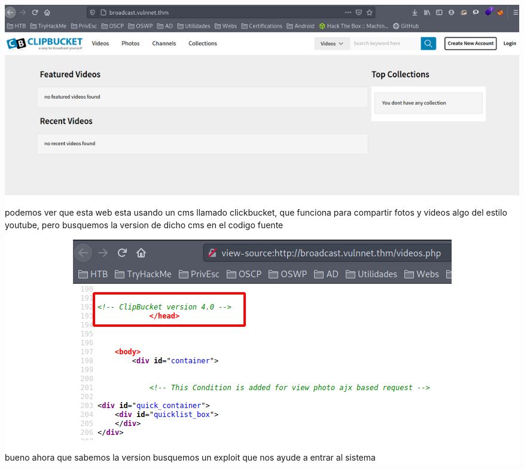 <img src="/assets/images/writeup-maquina-thm-vulnet/2021-04-18_13-23.png">
</p>

podemos ver que esta web esta usando un cms llamado clickbucket, que funciona para compartir fotos y videos algo del estilo youtube, pero busquemos la version de dicho cms en el codigo fuente

<p align="center">
<img src="/assets/images/writeup-maquina-thm-vulnet/2021-04-18_13-34.png">
</p>

bueno ahora que sabemos la version busquemos un exploit que nos ayude a entrar al sistema 

<p align="center">